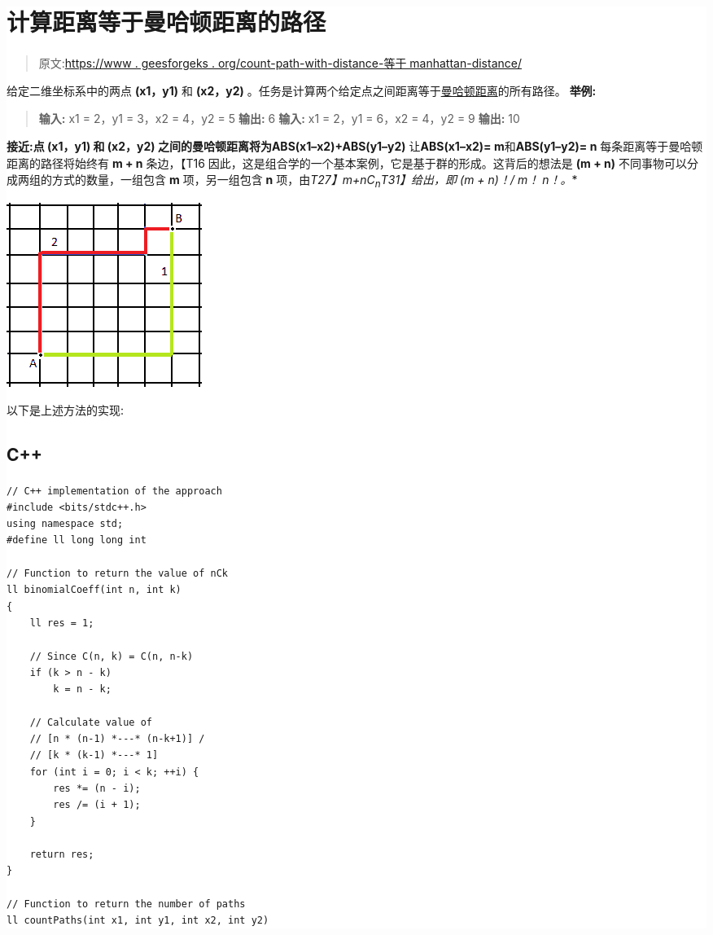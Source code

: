 # 计算距离等于曼哈顿距离的路径

> 原文:[https://www . geesforgeks . org/count-path-with-distance-等于 manhattan-distance/](https://www.geeksforgeeks.org/count-paths-with-distance-equal-to-manhattan-distance/)

给定二维坐标系中的两点 **(x1，y1)** 和 **(x2，y2)** 。任务是计算两个给定点之间距离等于[曼哈顿距离](https://www.geeksforgeeks.org/sum-manhattan-distances-pairs-points/)的所有路径。
**举例:**

> **输入:** x1 = 2，y1 = 3，x2 = 4，y2 = 5
> **输出:** 6
> **输入:** x1 = 2，y1 = 6，x2 = 4，y2 = 9
> **输出:** 10

**接近:**点 **(x1，y1)** 和 **(x2，y2)** 之间的曼哈顿距离将为**ABS(x1–x2)+ABS(y1–y2)**
让**ABS(x1–x2)= m**和**ABS(y1–y2)= n**
每条距离等于曼哈顿距离的路径将始终有 **m + n** 条边，【T16 因此，这是组合学的一个基本案例，它是基于群的形成。这背后的想法是 **(m + n)** 不同事物可以分成两组的方式的数量，一组包含 **m** 项，另一组包含 **n** 项，由**T27】m+nC<sub>n</sub>T31】给出，即 **(m + n)！/ m！* n！**。** 

![](img/2c14f11edaef73038a44a91372bd9753.png)

以下是上述方法的实现:

## C++

```
// C++ implementation of the approach
#include <bits/stdc++.h>
using namespace std;
#define ll long long int

// Function to return the value of nCk
ll binomialCoeff(int n, int k)
{
    ll res = 1;

    // Since C(n, k) = C(n, n-k)
    if (k > n - k)
        k = n - k;

    // Calculate value of
    // [n * (n-1) *---* (n-k+1)] /
    // [k * (k-1) *---* 1]
    for (int i = 0; i < k; ++i) {
        res *= (n - i);
        res /= (i + 1);
    }

    return res;
}

// Function to return the number of paths
ll countPaths(int x1, int y1, int x2, int y2)
```